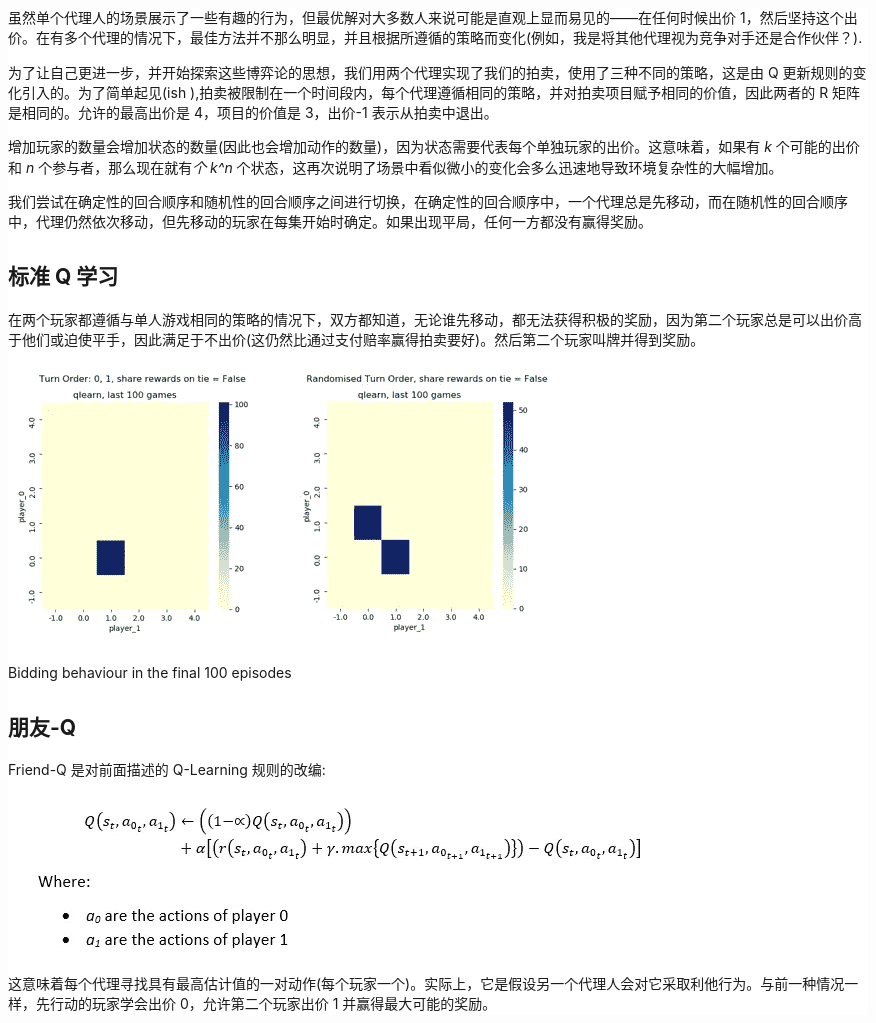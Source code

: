 虽然单个代理人的场景展示了一些有趣的行为，但最优解对大多数人来说可能是直观上显而易见的——在任何时候出价 1，然后坚持这个出价。在有多个代理的情况下，最佳方法并不那么明显，并且根据所遵循的策略而变化(例如，我是将其他代理视为竞争对手还是合作伙伴？).

为了让自己更进一步，并开始探索这些博弈论的思想，我们用两个代理实现了我们的拍卖，使用了三种不同的策略，这是由 Q 更新规则的变化引入的。为了简单起见(ish ),拍卖被限制在一个时间段内，每个代理遵循相同的策略，并对拍卖项目赋予相同的价值，因此两者的 R 矩阵是相同的。允许的最高出价是 4，项目的价值是 3，出价-1 表示从拍卖中退出。

增加玩家的数量会增加状态的数量(因此也会增加动作的数量)，因为状态需要代表每个单独玩家的出价。这意味着，如果有 *k* 个可能的出价和 *n* 个参与者，那么现在就有*个 k^n* 个状态，这再次说明了场景中看似微小的变化会多么迅速地导致环境复杂性的大幅增加。

我们尝试在确定性的回合顺序和随机性的回合顺序之间进行切换，在确定性的回合顺序中，一个代理总是先移动，而在随机性的回合顺序中，代理仍然依次移动，但先移动的玩家在每集开始时确定。如果出现平局，任何一方都没有赢得奖励。

## 标准 Q 学习

在两个玩家都遵循与单人游戏相同的策略的情况下，双方都知道，无论谁先移动，都无法获得积极的奖励，因为第二个玩家总是可以出价高于他们或迫使平手，因此满足于不出价(这仍然比通过支付赔率赢得拍卖要好)。然后第二个玩家叫牌并得到奖励。

![](img/71b7d86a2096c3c136154ae0f640fb8e.png)

Bidding behaviour in the final 100 episodes

## 朋友-Q

Friend-Q 是对前面描述的 Q-Learning 规则的改编:

![](img/19a2176b953f6e71b51b86dc5911a66e.png)

这意味着每个代理寻找具有最高估计值的一对动作(每个玩家一个)。实际上，它是假设另一个代理人会对它采取利他行为。与前一种情况一样，先行动的玩家学会出价 0，允许第二个玩家出价 1 并赢得最大可能的奖励。
